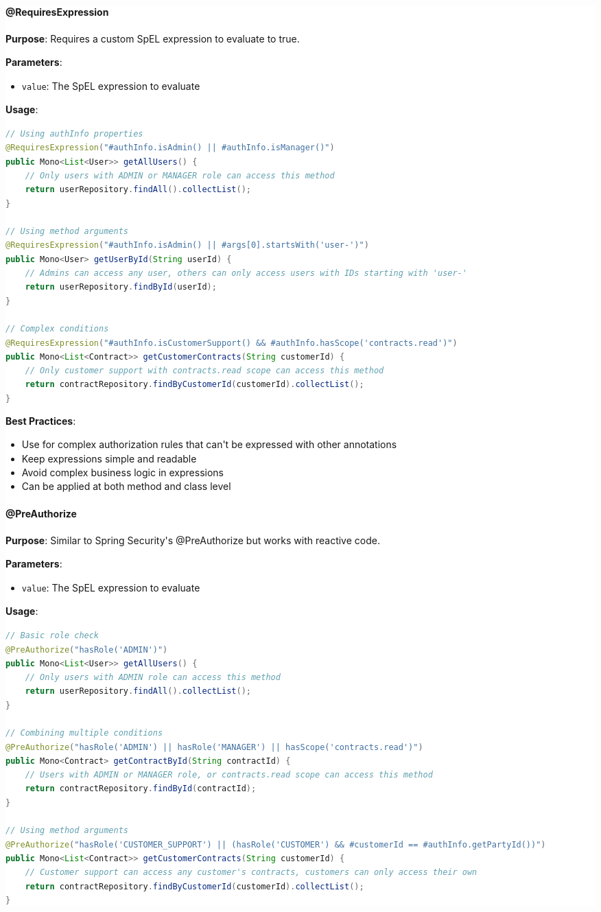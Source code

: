 #### @RequiresExpression

**Purpose**: Requires a custom SpEL expression to evaluate to true.

**Parameters**:
- `value`: The SpEL expression to evaluate

**Usage**:
```java
// Using authInfo properties
@RequiresExpression("#authInfo.isAdmin() || #authInfo.isManager()")
public Mono<List<User>> getAllUsers() {
    // Only users with ADMIN or MANAGER role can access this method
    return userRepository.findAll().collectList();
}

// Using method arguments
@RequiresExpression("#authInfo.isAdmin() || #args[0].startsWith('user-')")
public Mono<User> getUserById(String userId) {
    // Admins can access any user, others can only access users with IDs starting with 'user-'
    return userRepository.findById(userId);
}

// Complex conditions
@RequiresExpression("#authInfo.isCustomerSupport() && #authInfo.hasScope('contracts.read')")
public Mono<List<Contract>> getCustomerContracts(String customerId) {
    // Only customer support with contracts.read scope can access this method
    return contractRepository.findByCustomerId(customerId).collectList();
}
```

**Best Practices**:
- Use for complex authorization rules that can't be expressed with other annotations
- Keep expressions simple and readable
- Avoid complex business logic in expressions
- Can be applied at both method and class level

#### @PreAuthorize

**Purpose**: Similar to Spring Security's @PreAuthorize but works with reactive code.

**Parameters**:
- `value`: The SpEL expression to evaluate

**Usage**:
```java
// Basic role check
@PreAuthorize("hasRole('ADMIN')")
public Mono<List<User>> getAllUsers() {
    // Only users with ADMIN role can access this method
    return userRepository.findAll().collectList();
}

// Combining multiple conditions
@PreAuthorize("hasRole('ADMIN') || hasRole('MANAGER') || hasScope('contracts.read')")
public Mono<Contract> getContractById(String contractId) {
    // Users with ADMIN or MANAGER role, or contracts.read scope can access this method
    return contractRepository.findById(contractId);
}

// Using method arguments
@PreAuthorize("hasRole('CUSTOMER_SUPPORT') || (hasRole('CUSTOMER') && #customerId == #authInfo.getPartyId())")
public Mono<List<Contract>> getCustomerContracts(String customerId) {
    // Customer support can access any customer's contracts, customers can only access their own
    return contractRepository.findByCustomerId(customerId).collectList();
}
```